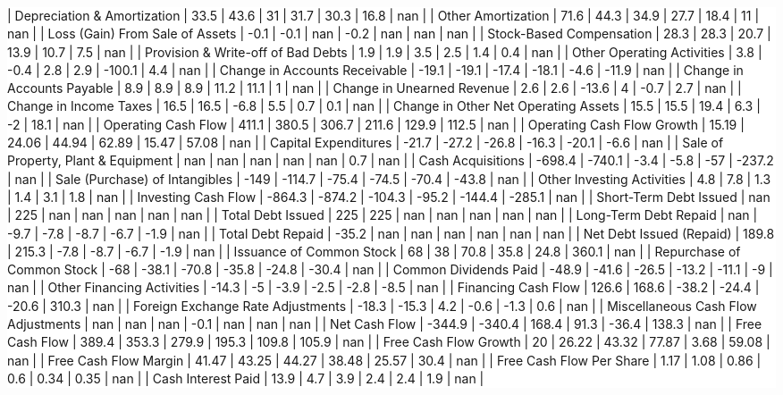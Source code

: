 | Depreciation & Amortization          |   33.5  |          43.6  |          31    |          31.7  |          30.3  |          16.8  |           nan |
| Other Amortization                   |   71.6  |          44.3  |          34.9  |          27.7  |          18.4  |          11    |           nan |
| Loss (Gain) From Sale of Assets      |   -0.1  |          -0.1  |         nan    |          -0.2  |         nan    |         nan    |           nan |
| Stock-Based Compensation             |   28.3  |          28.3  |          20.7  |          13.9  |          10.7  |           7.5  |           nan |
| Provision & Write-off of Bad Debts   |    1.9  |           1.9  |           3.5  |           2.5  |           1.4  |           0.4  |           nan |
| Other Operating Activities           |    3.8  |          -0.4  |           2.8  |           2.9  |        -100.1  |           4.4  |           nan |
| Change in Accounts Receivable        |  -19.1  |         -19.1  |         -17.4  |         -18.1  |          -4.6  |         -11.9  |           nan |
| Change in Accounts Payable           |    8.9  |           8.9  |           8.9  |          11.2  |          11.1  |           1    |           nan |
| Change in Unearned Revenue           |    2.6  |           2.6  |         -13.6  |           4    |          -0.7  |           2.7  |           nan |
| Change in Income Taxes               |   16.5  |          16.5  |          -6.8  |           5.5  |           0.7  |           0.1  |           nan |
| Change in Other Net Operating Assets |   15.5  |          15.5  |          19.4  |           6.3  |          -2    |          18.1  |           nan |
| Operating Cash Flow                  |  411.1  |         380.5  |         306.7  |         211.6  |         129.9  |         112.5  |           nan |
| Operating Cash Flow Growth           |   15.19 |          24.06 |          44.94 |          62.89 |          15.47 |          57.08 |           nan |
| Capital Expenditures                 |  -21.7  |         -27.2  |         -26.8  |         -16.3  |         -20.1  |          -6.6  |           nan |
| Sale of Property, Plant & Equipment  |  nan    |         nan    |         nan    |         nan    |         nan    |           0.7  |           nan |
| Cash Acquisitions                    | -698.4  |        -740.1  |          -3.4  |          -5.8  |         -57    |        -237.2  |           nan |
| Sale (Purchase) of Intangibles       | -149    |        -114.7  |         -75.4  |         -74.5  |         -70.4  |         -43.8  |           nan |
| Other Investing Activities           |    4.8  |           7.8  |           1.3  |           1.4  |           3.1  |           1.8  |           nan |
| Investing Cash Flow                  | -864.3  |        -874.2  |        -104.3  |         -95.2  |        -144.4  |        -285.1  |           nan |
| Short-Term Debt Issued               |  nan    |         225    |         nan    |         nan    |         nan    |         nan    |           nan |
| Total Debt Issued                    |  225    |         225    |         nan    |         nan    |         nan    |         nan    |           nan |
| Long-Term Debt Repaid                |  nan    |          -9.7  |          -7.8  |          -8.7  |          -6.7  |          -1.9  |           nan |
| Total Debt Repaid                    |  -35.2  |         nan    |         nan    |         nan    |         nan    |         nan    |           nan |
| Net Debt Issued (Repaid)             |  189.8  |         215.3  |          -7.8  |          -8.7  |          -6.7  |          -1.9  |           nan |
| Issuance of Common Stock             |   68    |          38    |          70.8  |          35.8  |          24.8  |         360.1  |           nan |
| Repurchase of Common Stock           |  -68    |         -38.1  |         -70.8  |         -35.8  |         -24.8  |         -30.4  |           nan |
| Common Dividends Paid                |  -48.9  |         -41.6  |         -26.5  |         -13.2  |         -11.1  |          -9    |           nan |
| Other Financing Activities           |  -14.3  |          -5    |          -3.9  |          -2.5  |          -2.8  |          -8.5  |           nan |
| Financing Cash Flow                  |  126.6  |         168.6  |         -38.2  |         -24.4  |         -20.6  |         310.3  |           nan |
| Foreign Exchange Rate Adjustments    |  -18.3  |         -15.3  |           4.2  |          -0.6  |          -1.3  |           0.6  |           nan |
| Miscellaneous Cash Flow Adjustments  |  nan    |         nan    |         nan    |          -0.1  |         nan    |         nan    |           nan |
| Net Cash Flow                        | -344.9  |        -340.4  |         168.4  |          91.3  |         -36.4  |         138.3  |           nan |
| Free Cash Flow                       |  389.4  |         353.3  |         279.9  |         195.3  |         109.8  |         105.9  |           nan |
| Free Cash Flow Growth                |   20    |          26.22 |          43.32 |          77.87 |           3.68 |          59.08 |           nan |
| Free Cash Flow Margin                |   41.47 |          43.25 |          44.27 |          38.48 |          25.57 |          30.4  |           nan |
| Free Cash Flow Per Share             |    1.17 |           1.08 |           0.86 |           0.6  |           0.34 |           0.35 |           nan |
| Cash Interest Paid                   |   13.9  |           4.7  |           3.9  |           2.4  |           2.4  |           1.9  |           nan |